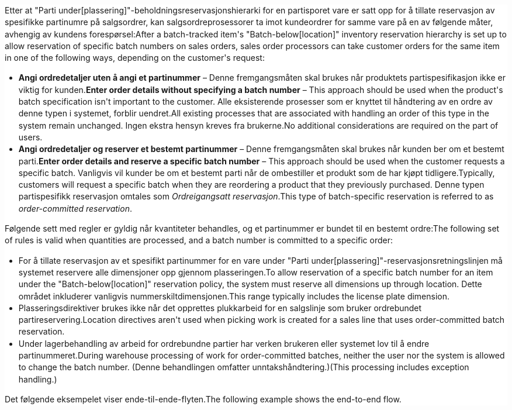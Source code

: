 <span data-ttu-id="c1d65-150">Etter at "Parti under\[plassering\]"-beholdningsreservasjonshierarki for en partisporet vare er satt opp for å tillate reservasjon av spesifikke partinumre på salgsordrer, kan salgsordreprosessorer ta imot kundeordrer for samme vare på en av følgende måter, avhengig av kundens forespørsel:</span><span class="sxs-lookup"><span data-stu-id="c1d65-150">After a batch-tracked item's "Batch-below\[location\]" inventory reservation hierarchy is set up to allow reservation of specific batch numbers on sales orders, sales order processors can take customer orders for the same item in one of the following ways, depending on the customer's request:</span></span>

- <span data-ttu-id="c1d65-151">**Angi ordredetaljer uten å angi et partinummer** – Denne fremgangsmåten skal brukes når produktets partispesifikasjon ikke er viktig for kunden.</span><span class="sxs-lookup"><span data-stu-id="c1d65-151">**Enter order details without specifying a batch number** – This approach should be used when the product's batch specification isn't important to the customer.</span></span> <span data-ttu-id="c1d65-152">Alle eksisterende prosesser som er knyttet til håndtering av en ordre av denne typen i systemet, forblir uendret.</span><span class="sxs-lookup"><span data-stu-id="c1d65-152">All existing processes that are associated with handling an order of this type in the system remain unchanged.</span></span> <span data-ttu-id="c1d65-153">Ingen ekstra hensyn kreves fra brukerne.</span><span class="sxs-lookup"><span data-stu-id="c1d65-153">No additional considerations are required on the part of users.</span></span>
- <span data-ttu-id="c1d65-154">**Angi ordredetaljer og reserver et bestemt partinummer** – Denne fremgangsmåten skal brukes når kunden ber om et bestemt parti.</span><span class="sxs-lookup"><span data-stu-id="c1d65-154">**Enter order details and reserve a specific batch number** – This approach should be used when the customer requests a specific batch.</span></span> <span data-ttu-id="c1d65-155">Vanligvis vil kunder be om et bestemt parti når de ombestiller et produkt som de har kjøpt tidligere.</span><span class="sxs-lookup"><span data-stu-id="c1d65-155">Typically, customers will request a specific batch when they are reordering a product that they previously purchased.</span></span> <span data-ttu-id="c1d65-156">Denne typen partispesifikk reservasjon omtales som *Ordreigangsatt reservasjon*.</span><span class="sxs-lookup"><span data-stu-id="c1d65-156">This type of batch-specific reservation is referred to as *order-committed reservation*.</span></span>

<span data-ttu-id="c1d65-157">Følgende sett med regler er gyldig når kvantiteter behandles, og et partinummer er bundet til en bestemt ordre:</span><span class="sxs-lookup"><span data-stu-id="c1d65-157">The following set of rules is valid when quantities are processed, and a batch number is committed to a specific order:</span></span>

- <span data-ttu-id="c1d65-158">For å tillate reservasjon av et spesifikt partinummer for en vare under "Parti under\[plassering\]"-reservasjonsretningslinjen må systemet reservere alle dimensjoner opp gjennom plasseringen.</span><span class="sxs-lookup"><span data-stu-id="c1d65-158">To allow reservation of a specific batch number for an item under the "Batch-below\[location\]" reservation policy, the system must reserve all dimensions up through location.</span></span> <span data-ttu-id="c1d65-159">Dette området inkluderer vanligvis nummerskiltdimensjonen.</span><span class="sxs-lookup"><span data-stu-id="c1d65-159">This range typically includes the license plate dimension.</span></span>
- <span data-ttu-id="c1d65-160">Plasseringsdirektiver brukes ikke når det opprettes plukkarbeid for en salgslinje som bruker ordrebundet partireservering.</span><span class="sxs-lookup"><span data-stu-id="c1d65-160">Location directives aren't used when picking work is created for a sales line that uses order-committed batch reservation.</span></span>
- <span data-ttu-id="c1d65-161">Under lagerbehandling av arbeid for ordrebundne partier har verken brukeren eller systemet lov til å endre partinummeret.</span><span class="sxs-lookup"><span data-stu-id="c1d65-161">During warehouse processing of work for order-committed batches, neither the user nor the system is allowed to change the batch number.</span></span> <span data-ttu-id="c1d65-162">(Denne behandlingen omfatter unntakshåndtering.)</span><span class="sxs-lookup"><span data-stu-id="c1d65-162">(This processing includes exception handling.)</span></span>

<span data-ttu-id="c1d65-163">Det følgende eksempelet viser ende-til-ende-flyten.</span><span class="sxs-lookup"><span data-stu-id="c1d65-163">The following example shows the end-to-end flow.</span></span>
